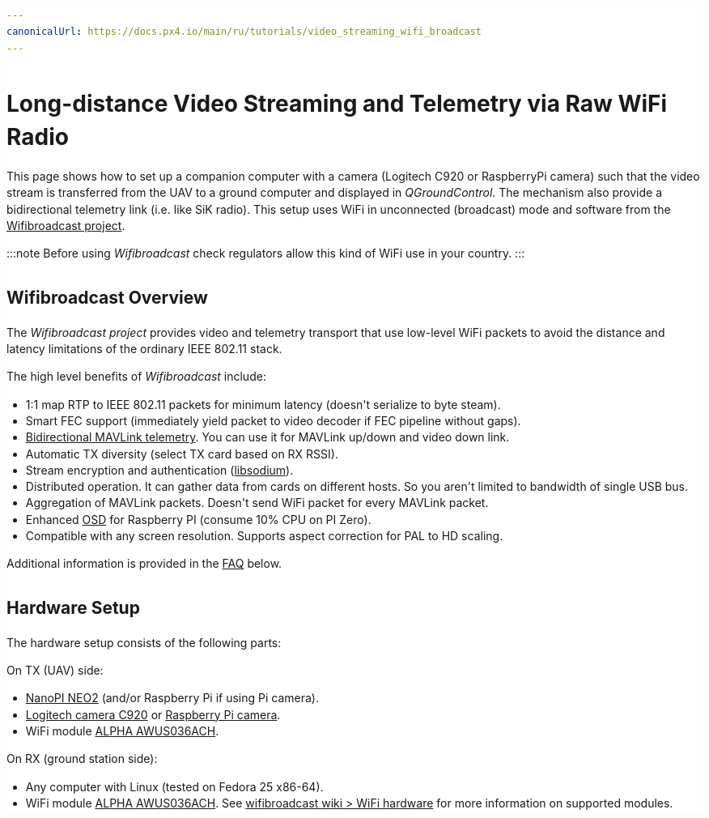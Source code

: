 ```yaml
---
canonicalUrl: https://docs.px4.io/main/ru/tutorials/video_streaming_wifi_broadcast
---
```


# Long-distance Video Streaming and Telemetry via Raw WiFi Radio

This page shows how to set up a companion computer with a camera (Logitech C920 or RaspberryPi camera) such that the video stream is transferred from the UAV to a ground computer and displayed in *QGroundControl*. The mechanism also provide a bidirectional telemetry link (i.e. like SiK radio). This setup uses WiFi in unconnected (broadcast) mode and software from the [Wifibroadcast project](https://github.com/svpcom/wifibroadcast/wiki).

:::note
Before using *Wifibroadcast* check regulators allow this kind of WiFi use in your country.
:::

## Wifibroadcast Overview

The *Wifibroadcast project* provides video and telemetry transport that use low-level WiFi packets to avoid the distance and latency limitations of the ordinary IEEE 802.11 stack.

The high level benefits of *Wifibroadcast* include:

- 1:1 map RTP to IEEE 802.11 packets for minimum latency (doesn't serialize to byte steam).
- Smart FEC support (immediately yield packet to video decoder if FEC pipeline without gaps).
- [Bidirectional MAVLink telemetry](https://github.com/svpcom/wifibroadcast/wiki/Setup-HOWTO). You can use it for MAVLink up/down and video down link.
- Automatic TX diversity (select TX card based on RX RSSI).
- Stream encryption and authentication ([libsodium](https://download.libsodium.org/doc/)).
- Distributed operation. It can gather data from cards on different hosts. So you aren't limited to bandwidth of single USB bus.
- Aggregation of MAVLink packets. Doesn't send WiFi packet for every MAVLink packet.
- Enhanced [OSD](https://github.com/svpcom/wifibroadcast_osd) for Raspberry PI (consume 10% CPU on PI Zero).
- Compatible with any screen resolution. Supports aspect correction for PAL to HD scaling.

Additional information is provided in the [FAQ](#faq) below.


## Hardware Setup

The hardware setup consists of the following parts:

On TX (UAV) side:
* [NanoPI NEO2](http://nanopi.io/nanopi-neo2.html) (and/or Raspberry Pi if using Pi camera).
* [Logitech camera C920](https://www.logitech.com/en-us/product/hd-pro-webcam-c920?crid=34) or [Raspberry Pi camera](https://www.raspberrypi.org/products/camera-module-v2/).
* WiFi module  [ALPHA AWUS036ACH](https://www.alfa.com.tw/products_detail/1.htm).

On RX (ground station side):
* Any computer with Linux (tested on Fedora 25 x86-64).
* WiFi module  [ALPHA AWUS036ACH](https://www.alfa.com.tw/products_detail/1.htm). See [wifibroadcast wiki > WiFi hardware](https://github.com/svpcom/wifibroadcast/wiki/WiFi-hardware) for more information on supported modules.
